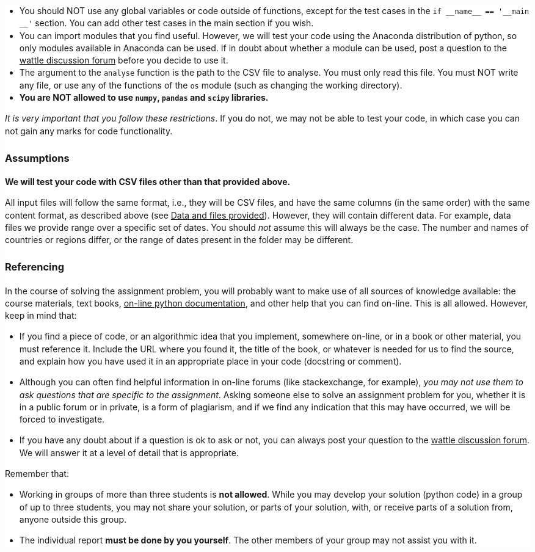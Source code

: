 *   You should NOT use any global variables or code outside of functions, except for the test cases in the `if __name__ == '__main__'` section. You can add other test cases in the main section if you wish.
*   You can import modules that you find useful. However, we will test your code using the Anaconda distribution of python, so only modules available in Anaconda can be used. If in doubt about whether a module can be used, post a question to the [wattle discussion forum](https://wattlecourses.anu.edu.au/mod/forum/view.php?id=2469951) before you decide to use it.
*   The argument to the `analyse` function is the path to the CSV file to analyse. You must only read this file. You must NOT write any file, or use any of the functions of the `os` module (such as changing the working directory).
*   **You are NOT allowed to use `numpy`, `pandas` and `scipy` libraries.**

_It is very important that you follow these restrictions_. If you do not, we may not be able to test your code, in which case you can not gain any marks for code functionality.

### Assumptions

**We will test your code with CSV files other than that provided above.**

All input files will follow the same format, i.e., they will be CSV files, and have the same columns (in the same order) with the same content format, as described above (see [Data and files provided](#data-and-files-provided)). However, they will contain different data. For example, data files we provide range over a specific set of dates. You should _not_ assume this will always be the case. The number and names of countries or regions differ, or the range of dates present in the folder may be different.

### Referencing

In the course of solving the assignment problem, you will probably want to make use of all sources of knowledge available: the course materials, text books, [on-line python documentation](http://docs.python.org/), and other help that you can find on-line. This is all allowed. However, keep in mind that:

*   If you find a piece of code, or an algorithmic idea that you implement, somewhere on-line, or in a book or other material, you must reference it. Include the URL where you found it, the title of the book, or whatever is needed for us to find the source, and explain how you have used it in an appropriate place in your code (docstring or comment).
    
*   Although you can often find helpful information in on-line forums (like stackexchange, for example), _you may not use them to ask questions that are specific to the assignment_. Asking someone else to solve an assignment problem for you, whether it is in a public forum or in private, is a form of plagiarism, and if we find any indication that this may have occurred, we will be forced to investigate.
    
*   If you have any doubt about if a question is ok to ask or not, you can always post your question to the [wattle discussion forum](https://wattlecourses.anu.edu.au/mod/forum/view.php?id=2469951). We will answer it at a level of detail that is appropriate.
    

Remember that:

*   Working in groups of more than three students is **not allowed**. While you may develop your solution (python code) in a group of up to three students, you may not share your solution, or parts of your solution, with, or receive parts of a solution from, anyone outside this group.
    
*   The individual report **must be done by you yourself**. The other members of your group may not assist you with it.
    